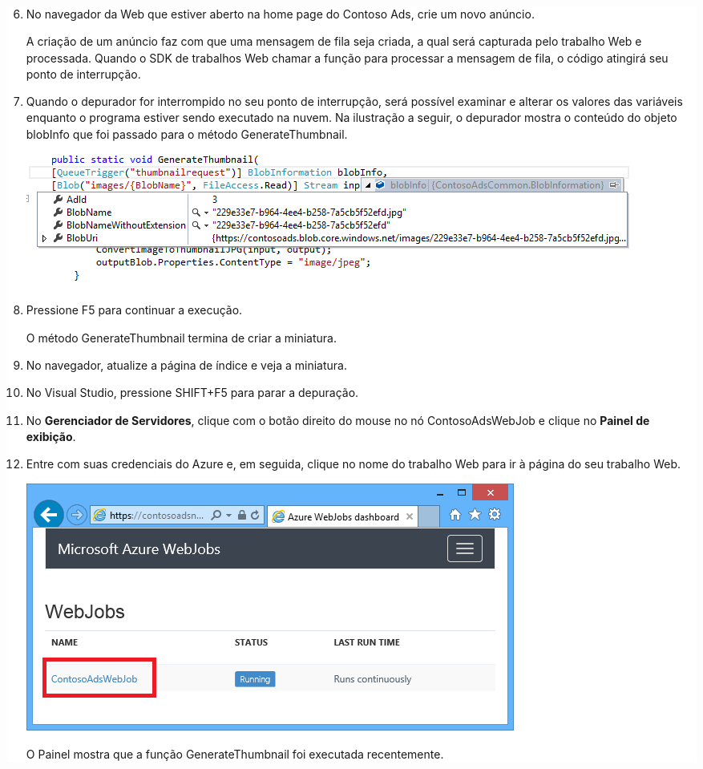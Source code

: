 6. No navegador da Web que estiver aberto na home page do Contoso Ads, crie um novo anúncio. 

	A criação de um anúncio faz com que uma mensagem de fila seja criada, a qual será capturada pelo trabalho Web e processada. Quando o SDK de trabalhos Web chamar a função para processar a mensagem de fila, o código atingirá seu ponto de interrupção.

7. Quando o depurador for interrompido no seu ponto de interrupção, será possível examinar e alterar os valores das variáveis enquanto o programa estiver sendo executado na nuvem. Na ilustração a seguir, o depurador mostra o conteúdo do objeto blobInfo que foi passado para o método GenerateThumbnail.

	![blobInfo object in debugger](./media/web-sites-dotnet-troubleshoot-visual-studio/blobinfo.png)
 
5. Pressione F5 para continuar a execução.

	O método GenerateThumbnail termina de criar a miniatura.

6. No navegador, atualize a página de índice e veja a miniatura.

6. No Visual Studio, pressione SHIFT+F5 para parar a depuração.

7. No **Gerenciador de Servidores**, clique com o botão direito do mouse no nó ContosoAdsWebJob e clique no **Painel de exibição**.

8. Entre com suas credenciais do Azure e, em seguida, clique no nome do trabalho Web para ir à página do seu trabalho Web. 

	![Click ContosoAdsWebJob](./media/web-sites-dotnet-troubleshoot-visual-studio/clickcaw.png)

	O Painel mostra que a função GenerateThumbnail foi executada recentemente.
